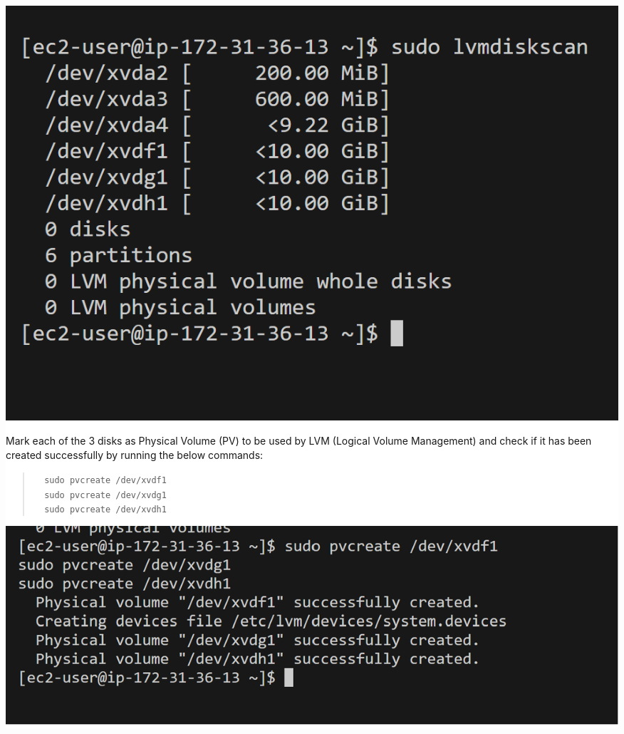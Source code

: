 ![Alt text](Images/lvmdiskscan.png)



Mark each of the 3 disks as Physical Volume (PV) to be used by LVM (Logical Volume Management) and check if it has been created successfully by running the below commands:

>       sudo pvcreate /dev/xvdf1
>       sudo pvcreate /dev/xvdg1
>       sudo pvcreate /dev/xvdh1

![Alt text](Images/pvcreate.png)
